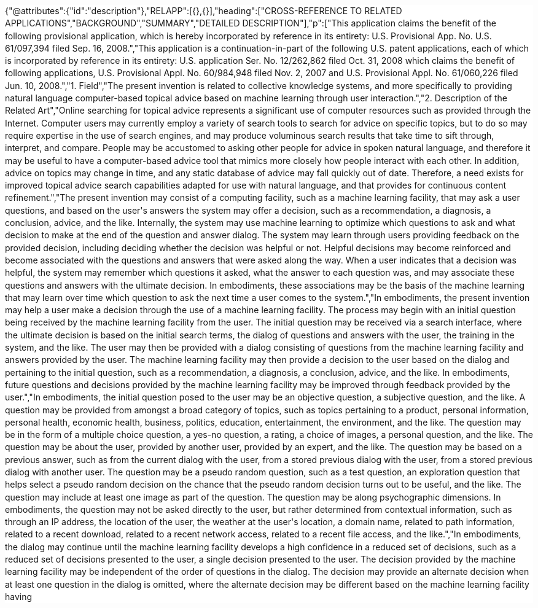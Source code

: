 {"@attributes":{"id":"description"},"RELAPP":[{},{}],"heading":["CROSS-REFERENCE TO RELATED APPLICATIONS","BACKGROUND","SUMMARY","DETAILED DESCRIPTION"],"p":["This application claims the benefit of the following provisional application, which is hereby incorporated by reference in its entirety: U.S. Provisional App. No. U.S. 61\/097,394 filed Sep. 16, 2008.","This application is a continuation-in-part of the following U.S. patent applications, each of which is incorporated by reference in its entirety: U.S. application Ser. No. 12\/262,862 filed Oct. 31, 2008 which claims the benefit of following applications, U.S. Provisional Appl. No. 60\/984,948 filed Nov. 2, 2007 and U.S. Provisional Appl. No. 61\/060,226 filed Jun. 10, 2008.","1. Field","The present invention is related to collective knowledge systems, and more specifically to providing natural language computer-based topical advice based on machine learning through user interaction.","2. Description of the Related Art","Online searching for topical advice represents a significant use of computer resources such as provided through the Internet. Computer users may currently employ a variety of search tools to search for advice on specific topics, but to do so may require expertise in the use of search engines, and may produce voluminous search results that take time to sift through, interpret, and compare. People may be accustomed to asking other people for advice in spoken natural language, and therefore it may be useful to have a computer-based advice tool that mimics more closely how people interact with each other. In addition, advice on topics may change in time, and any static database of advice may fall quickly out of date. Therefore, a need exists for improved topical advice search capabilities adapted for use with natural language, and that provides for continuous content refinement.","The present invention may consist of a computing facility, such as a machine learning facility, that may ask a user questions, and based on the user's answers the system may offer a decision, such as a recommendation, a diagnosis, a conclusion, advice, and the like. Internally, the system may use machine learning to optimize which questions to ask and what decision to make at the end of the question and answer dialog. The system may learn through users providing feedback on the provided decision, including deciding whether the decision was helpful or not. Helpful decisions may become reinforced and become associated with the questions and answers that were asked along the way. When a user indicates that a decision was helpful, the system may remember which questions it asked, what the answer to each question was, and may associate these questions and answers with the ultimate decision. In embodiments, these associations may be the basis of the machine learning that may learn over time which question to ask the next time a user comes to the system.","In embodiments, the present invention may help a user make a decision through the use of a machine learning facility. The process may begin with an initial question being received by the machine learning facility from the user. The initial question may be received via a search interface, where the ultimate decision is based on the initial search terms, the dialog of questions and answers with the user, the training in the system, and the like. The user may then be provided with a dialog consisting of questions from the machine learning facility and answers provided by the user. The machine learning facility may then provide a decision to the user based on the dialog and pertaining to the initial question, such as a recommendation, a diagnosis, a conclusion, advice, and the like. In embodiments, future questions and decisions provided by the machine learning facility may be improved through feedback provided by the user.","In embodiments, the initial question posed to the user may be an objective question, a subjective question, and the like. A question may be provided from amongst a broad category of topics, such as topics pertaining to a product, personal information, personal health, economic health, business, politics, education, entertainment, the environment, and the like. The question may be in the form of a multiple choice question, a yes-no question, a rating, a choice of images, a personal question, and the like. The question may be about the user, provided by another user, provided by an expert, and the like. The question may be based on a previous answer, such as from the current dialog with the user, from a stored previous dialog with the user, from a stored previous dialog with another user. The question may be a pseudo random question, such as a test question, an exploration question that helps select a pseudo random decision on the chance that the pseudo random decision turns out to be useful, and the like. The question may include at least one image as part of the question. The question may be along psychographic dimensions. In embodiments, the question may not be asked directly to the user, but rather determined from contextual information, such as through an IP address, the location of the user, the weather at the user's location, a domain name, related to path information, related to a recent download, related to a recent network access, related to a recent file access, and the like.","In embodiments, the dialog may continue until the machine learning facility develops a high confidence in a reduced set of decisions, such as a reduced set of decisions presented to the user, a single decision presented to the user. The decision provided by the machine learning facility may be independent of the order of questions in the dialog. The decision may provide an alternate decision when at least one question in the dialog is omitted, where the alternate decision may be different based on the machine learning facility having